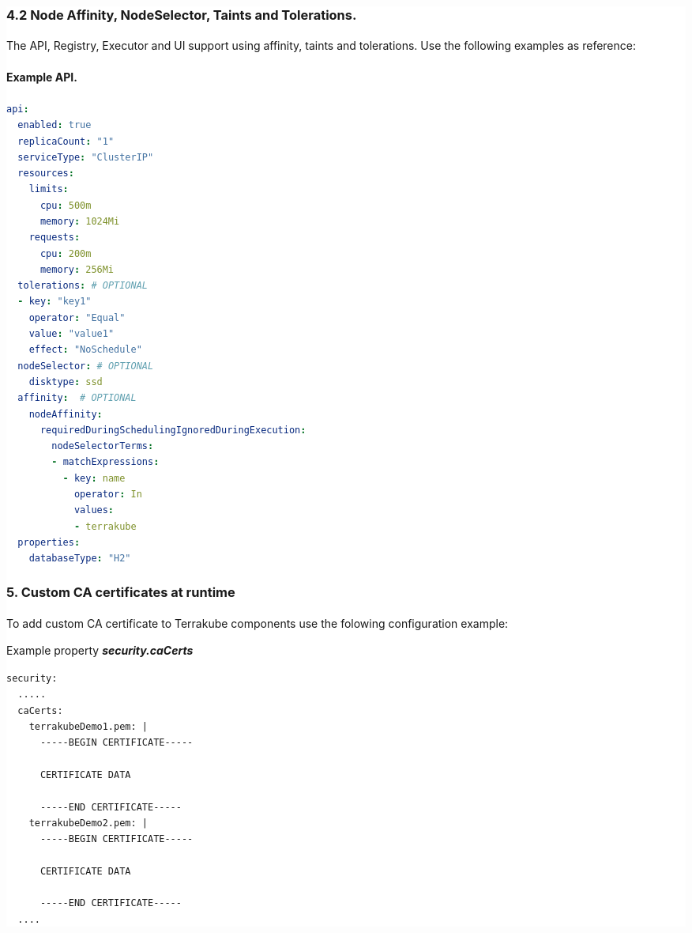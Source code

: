### 4.2 Node Affinity, NodeSelector, Taints and Tolerations.

The API, Registry, Executor and UI support using affinity, taints and tolerations. Use the following examples as reference:

#### Example API.

```yaml
api:
  enabled: true
  replicaCount: "1"
  serviceType: "ClusterIP"
  resources:
    limits:
      cpu: 500m
      memory: 1024Mi
    requests:
      cpu: 200m
      memory: 256Mi
  tolerations: # OPTIONAL
  - key: "key1"
    operator: "Equal"
    value: "value1"
    effect: "NoSchedule"
  nodeSelector: # OPTIONAL
    disktype: ssd
  affinity:  # OPTIONAL
    nodeAffinity:
      requiredDuringSchedulingIgnoredDuringExecution:
        nodeSelectorTerms:
        - matchExpressions:
          - key: name
            operator: In
            values:
            - terrakube
  properties:
    databaseType: "H2"
```

### 5. Custom CA certificates at runtime

To add custom CA certificate to Terrakube components use the folowing configuration example:

Example property ***security.caCerts***

```
security:
  .....
  caCerts:
    terrakubeDemo1.pem: |
      -----BEGIN CERTIFICATE-----

      CERTIFICATE DATA

      -----END CERTIFICATE-----
    terrakubeDemo2.pem: |
      -----BEGIN CERTIFICATE-----

      CERTIFICATE DATA

      -----END CERTIFICATE-----
  ....
```
